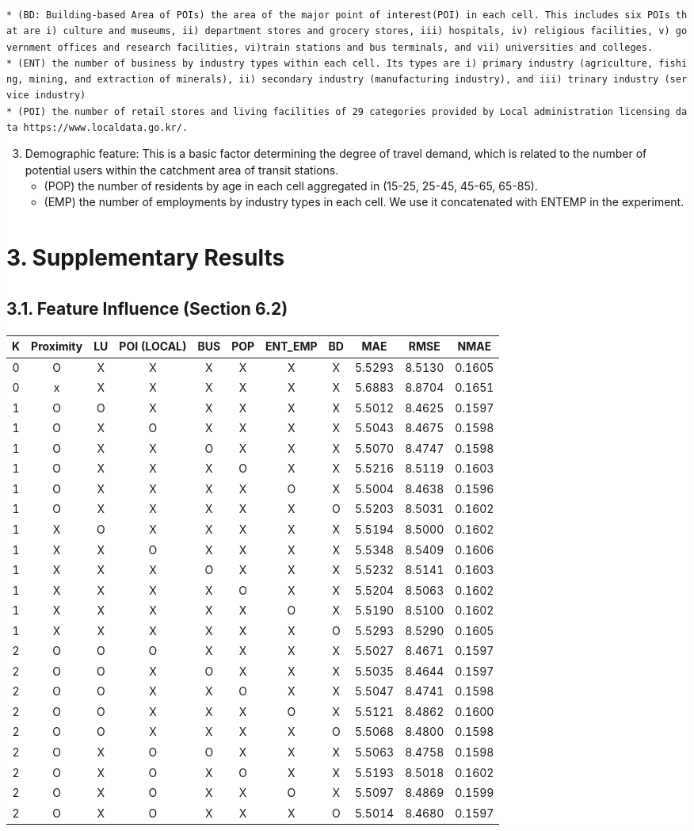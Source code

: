     * (BD: Building-based Area of POIs) the area of the major point of interest(POI) in each cell. This includes six POIs that are i) culture and museums, ii) department stores and grocery stores, iii) hospitals, iv) religious facilities, v) government offices and research facilities, vi)train stations and bus terminals, and vii) universities and colleges.
    * (ENT) the number of business by industry types within each cell. Its types are i) primary industry (agriculture, fishing, mining, and extraction of minerals), ii) secondary industry (manufacturing industry), and iii) trinary industry (service industry)
    * (POI) the number of retail stores and living facilities of 29 categories provided by Local administration licensing data https://www.localdata.go.kr/.
3. Demographic feature: This is a basic factor determining the degree of travel demand, which is related to the number of potential users within the catchment area of transit stations.
    * (POP) the number of residents by age in each cell aggregated in (15-25, 25-45, 45-65, 65-85).
    * (EMP) the number of employments by industry types in each cell. We use it concatenated with ENTEMP in the experiment.


# 3. Supplementary Results

## 3.1. Feature Influence (Section 6.2)    
| K | Proximity | LU | POI (LOCAL) | BUS | POP | ENT_EMP | BD |   MAE  |  RMSE  |  NMAE  |
|:-:|:---------:|:--:|:-----------:|:---:|:---:|:-------:|:--:|:------:|:------:|:------:|
| 0 |     O     |  X |      X      |  X  |  X  |    X    |  X | 5.5293 | 8.5130 | 0.1605 |
| 0 |     x     |  X |      X      |  X  |  X  |    X    |  X | 5.6883 | 8.8704 | 0.1651 |
| 1 |     O     |  O |      X      |  X  |  X  |    X    |  X | 5.5012 | 8.4625 | 0.1597 |
| 1 |     O     |  X |      O      |  X  |  X  |    X    |  X | 5.5043 | 8.4675 | 0.1598 |
| 1 |     O     |  X |      X      |  O  |  X  |    X    |  X | 5.5070 | 8.4747 | 0.1598 |
| 1 |     O     |  X |      X      |  X  |  O  |    X    |  X | 5.5216 | 8.5119 | 0.1603 |
| 1 |     O     |  X |      X      |  X  |  X  |    O    |  X | 5.5004 | 8.4638 | 0.1596 |
| 1 |     O     |  X |      X      |  X  |  X  |    X    |  O | 5.5203 | 8.5031 | 0.1602 |
| 1 |     X     |  O |      X      |  X  |  X  |    X    |  X | 5.5194 | 8.5000 | 0.1602 |
| 1 |     X     |  X |      O      |  X  |  X  |    X    |  X | 5.5348 | 8.5409 | 0.1606 |
| 1 |     X     |  X |      X      |  O  |  X  |    X    |  X | 5.5232 | 8.5141 | 0.1603 |
| 1 |     X     |  X |      X      |  X  |  O  |    X    |  X | 5.5204 | 8.5063 | 0.1602 |
| 1 |     X     |  X |      X      |  X  |  X  |    O    |  X | 5.5190 | 8.5100 | 0.1602 |
| 1 |     X     |  X |      X      |  X  |  X  |    X    |  O | 5.5293 | 8.5290 | 0.1605 |
| 2 |     O     |  O |      O      |  X  |  X  |    X    |  X | 5.5027 | 8.4671 | 0.1597 |
| 2 |     O     |  O |      X      |  O  |  X  |    X    |  X | 5.5035 | 8.4644 | 0.1597 |
| 2 |     O     |  O |      X      |  X  |  O  |    X    |  X | 5.5047 | 8.4741 | 0.1598 |
| 2 |     O     |  O |      X      |  X  |  X  |    O    |  X | 5.5121 | 8.4862 | 0.1600 |
| 2 |     O     |  O |      X      |  X  |  X  |    X    |  O | 5.5068 | 8.4800 | 0.1598 |
| 2 |     O     |  X |      O      |  O  |  X  |    X    |  X | 5.5063 | 8.4758 | 0.1598 |
| 2 |     O     |  X |      O      |  X  |  O  |    X    |  X | 5.5193 | 8.5018 | 0.1602 |
| 2 |     O     |  X |      O      |  X  |  X  |    O    |  X | 5.5097 | 8.4869 | 0.1599 |
| 2 |     O     |  X |      O      |  X  |  X  |    X    |  O | 5.5014 | 8.4680 | 0.1597 |